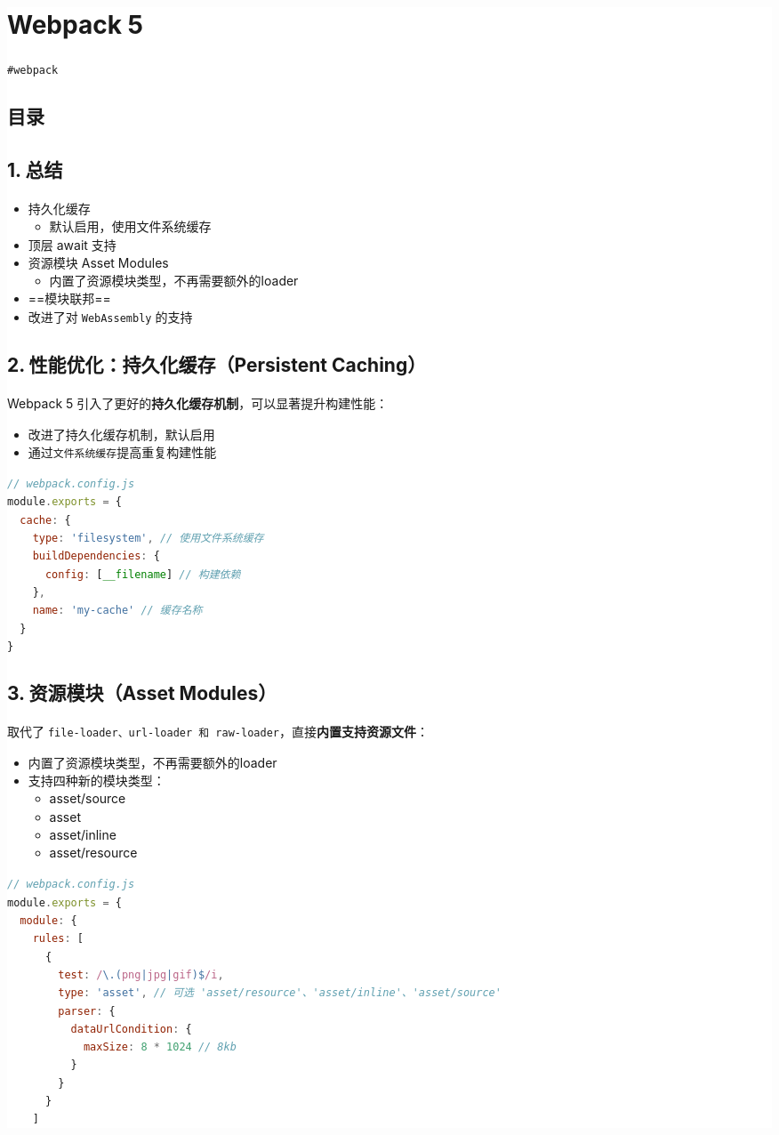 
# Webpack 5


`#webpack` 


## 目录

 ## 1. 总结 

- 持久化缓存
	- 默认启用，使用文件系统缓存
- 顶层 await 支持
- 资源模块 Asset Modules
	- 内置了资源模块类型，不再需要额外的loader
- ==模块联邦==
- 改进了对 `WebAssembly` 的支持

## 2. 性能优化：持久化缓存（Persistent Caching）

Webpack 5 引入了更好的**持久化缓存机制**，可以显著提升构建性能：

 - 改进了持久化缓存机制，默认启用
- 通过`文件系统缓存`提高重复构建性能

```javascript hl:4
// webpack.config.js
module.exports = {
  cache: {
    type: 'filesystem', // 使用文件系统缓存
    buildDependencies: {
      config: [__filename] // 构建依赖
    },
    name: 'my-cache' // 缓存名称
  }
}
```

## 3. 资源模块（Asset Modules）

取代了 `file-loader、url-loader 和 raw-loader`，直接**内置支持资源文件**：
- 内置了资源模块类型，不再需要额外的loader
- 支持四种新的模块类型：
	- asset/source
	- asset
	- asset/inline
	- asset/resource

```javascript hl:7
// webpack.config.js
module.exports = {
  module: {
    rules: [
      {
        test: /\.(png|jpg|gif)$/i,
        type: 'asset', // 可选 'asset/resource'、'asset/inline'、'asset/source'
        parser: {
          dataUrlCondition: {
            maxSize: 8 * 1024 // 8kb
          }
        }
      }
    ]
```